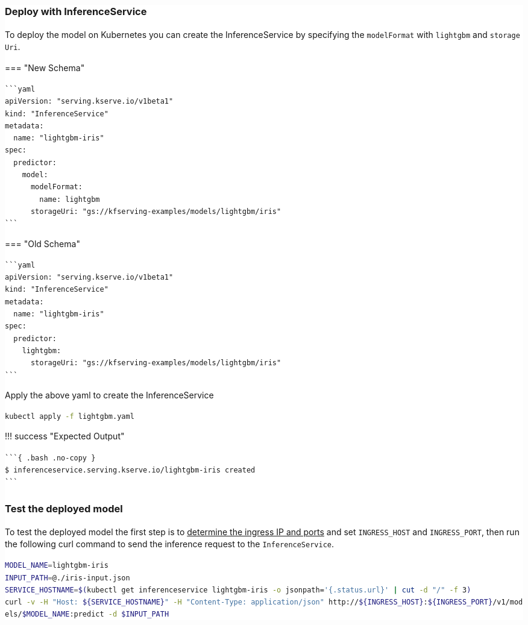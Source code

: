 ### Deploy with InferenceService

To deploy the model on Kubernetes you can create the InferenceService by specifying the `modelFormat` with `lightgbm` and `storageUri`. 

=== "New Schema"

    ```yaml
    apiVersion: "serving.kserve.io/v1beta1"
    kind: "InferenceService"
    metadata:
      name: "lightgbm-iris"
    spec:
      predictor:
        model:
          modelFormat:
            name: lightgbm
          storageUri: "gs://kfserving-examples/models/lightgbm/iris"
    ```
=== "Old Schema"

    ```yaml
    apiVersion: "serving.kserve.io/v1beta1"
    kind: "InferenceService"
    metadata:
      name: "lightgbm-iris"
    spec:
      predictor:
        lightgbm:
          storageUri: "gs://kfserving-examples/models/lightgbm/iris"
    ```

Apply the above yaml to create the InferenceService

```bash
kubectl apply -f lightgbm.yaml
```

!!! success "Expected Output"

    ```{ .bash .no-copy }
    $ inferenceservice.serving.kserve.io/lightgbm-iris created
    ```

### Test the deployed model

To test the deployed model the first step is to [determine the ingress IP and ports](../../../get_started/first_isvc.md#4-determine-the-ingress-ip-and-ports) and set `INGRESS_HOST` and `INGRESS_PORT`, then run the following curl command to send the inference request to the `InferenceService`.

```bash
MODEL_NAME=lightgbm-iris
INPUT_PATH=@./iris-input.json
SERVICE_HOSTNAME=$(kubectl get inferenceservice lightgbm-iris -o jsonpath='{.status.url}' | cut -d "/" -f 3)
curl -v -H "Host: ${SERVICE_HOSTNAME}" -H "Content-Type: application/json" http://${INGRESS_HOST}:${INGRESS_PORT}/v1/models/$MODEL_NAME:predict -d $INPUT_PATH
```
